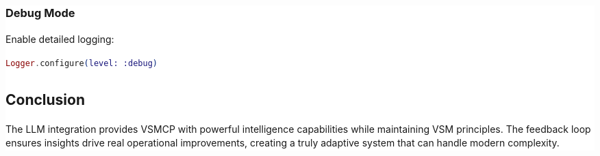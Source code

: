 ### Debug Mode

Enable detailed logging:

```elixir
Logger.configure(level: :debug)
```

## Conclusion

The LLM integration provides VSMCP with powerful intelligence capabilities while maintaining VSM principles. The feedback loop ensures insights drive real operational improvements, creating a truly adaptive system that can handle modern complexity.